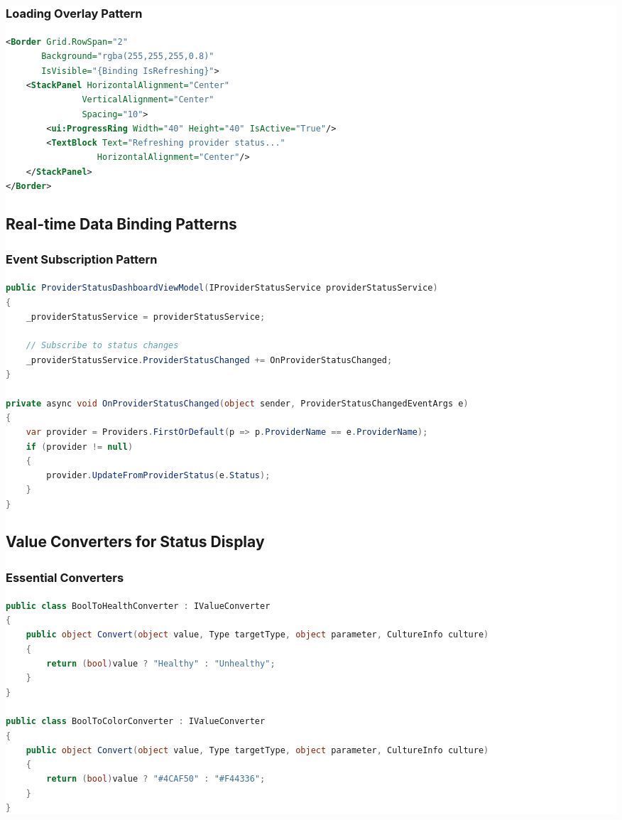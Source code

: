 ### Loading Overlay Pattern
```xml
<Border Grid.RowSpan="2"
       Background="rgba(255,255,255,0.8)"
       IsVisible="{Binding IsRefreshing}">
    <StackPanel HorizontalAlignment="Center" 
               VerticalAlignment="Center"
               Spacing="10">
        <ui:ProgressRing Width="40" Height="40" IsActive="True"/>
        <TextBlock Text="Refreshing provider status..." 
                  HorizontalAlignment="Center"/>
    </StackPanel>
</Border>
```

## Real-time Data Binding Patterns

### Event Subscription Pattern
```csharp
public ProviderStatusDashboardViewModel(IProviderStatusService providerStatusService)
{
    _providerStatusService = providerStatusService;
    
    // Subscribe to status changes
    _providerStatusService.ProviderStatusChanged += OnProviderStatusChanged;
}

private async void OnProviderStatusChanged(object sender, ProviderStatusChangedEventArgs e)
{
    var provider = Providers.FirstOrDefault(p => p.ProviderName == e.ProviderName);
    if (provider != null)
    {
        provider.UpdateFromProviderStatus(e.Status);
    }
}
```

## Value Converters for Status Display

### Essential Converters
```csharp
public class BoolToHealthConverter : IValueConverter
{
    public object Convert(object value, Type targetType, object parameter, CultureInfo culture)
    {
        return (bool)value ? "Healthy" : "Unhealthy";
    }
}

public class BoolToColorConverter : IValueConverter
{
    public object Convert(object value, Type targetType, object parameter, CultureInfo culture)
    {
        return (bool)value ? "#4CAF50" : "#F44336";
    }
}
```
